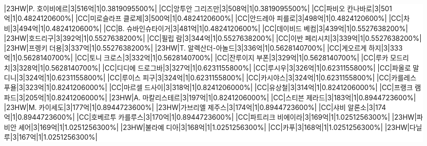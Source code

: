 |23HW|P. 호이비에르|3|516억|1|0.3819095500%|
|CC|앙투안 그리즈만|3|508억|1|0.3819095500%|
|CC|파비오 칸나바로|3|501억|1|0.4824120600%|
|CC|미로슬라프 클로제|3|500억|1|0.4824120600%|
|CC|안드레아 피를로|3|498억|1|0.4824120600%|
|CC|차비|3|494억|1|0.4824120600%|
|CC|B. 슈바인슈타이거|3|481억|1|0.4824120600%|
|CC|데이비드 베컴|3|439억|1|0.5527638200%|
|23HW|호드리구|3|392억|1|0.5527638200%|
|CC|필립 람|3|344억|1|0.5527638200%|
|CC|이반 페리시치|3|339억|1|0.5527638200%|
|23HW|프렝키 더용|3|337억|1|0.5527638200%|
|23HW|T. 알렉산더-아놀드|3|336억|1|0.5628140700%|
|CC|게오르게 하지|3|333억|1|0.5628140700%|
|CC|토니 크로스|3|332억|1|0.5628140700%|
|CC|잔루이지 부폰|3|329억|1|0.5628140700%|
|CC|루카 모드리치|3|328억|1|0.5628140700%|
|CC|디디에 드로그바|3|327억|1|0.6231155800%|
|CC|루시우|3|326억|1|0.6231155800%|
|CC|파올로 말디니|3|324억|1|0.6231155800%|
|CC|루이스 피구|3|324억|1|0.6231155800%|
|CC|카시야스|3|324억|1|0.6231155800%|
|CC|카를레스 푸욜|3|323억|1|0.8241206000%|
|CC|마르셀 드사이|3|318억|1|0.8241206000%|
|CC|유상철|3|314억|1|0.8241206000%|
|CC|프랭크 램파드|3|205억|1|0.8241206000%|
|23HW|A. 마칼리스테르|3|197억|1|0.8241206000%|
|CC|스티븐 제라드|3|183억|1|0.8944723600%|
|23HW|M. 카이세도|3|177억|1|0.8944723600%|
|23HW|가브리엘 제주스|3|174억|1|0.8944723600%|
|CC|샤비 알론소|3|174억|1|0.8944723600%|
|CC|호베르투 카를루스|3|170억|1|0.8944723600%|
|CC|파트리크 비에이라|3|169억|1|1.0251256300%|
|23HW|파비안 셰어|3|169억|1|1.0251256300%|
|23HW|불라예 디아|3|168억|1|1.0251256300%|
|CC|카푸|3|168억|1|1.0251256300%|
|23HW|다닐루|3|167억|1|1.0251256300%|